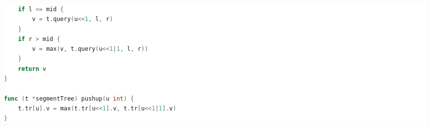 ```go
	if l <= mid {
		v = t.query(u<<1, l, r)
	}
	if r > mid {
		v = max(v, t.query(u<<1|1, l, r))
	}
	return v
}

func (t *segmentTree) pushup(u int) {
	t.tr[u].v = max(t.tr[u<<1].v, t.tr[u<<1|1].v)
}
```




